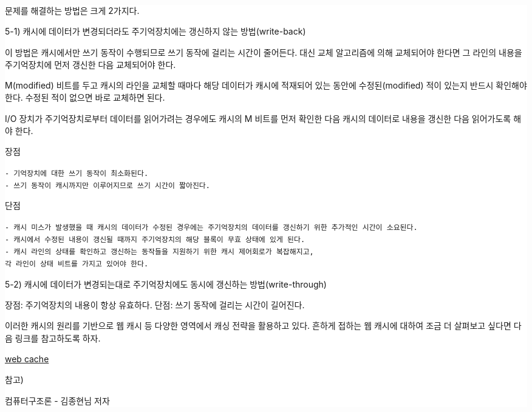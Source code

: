 문제를 해결하는 방법은 크게 2가지다.

5-1) 캐시에 데이터가 변경되더라도 주기억장치에는 갱신하지 않는 방법(write-back)

이 방법은 캐시에서만 쓰기 동작이 수행되므로 쓰기 동작에 걸리는 시간이 줄어든다. 대신 교체 알고리즘에 의해 교체되어야 한다면 그 라인의 내용을 주기억장치에 먼저 갱신한 다음 교체되어야 한다.

M(modified) 비트를 두고 캐시의 라인을 교체할 때마다 해당 데이터가 캐시에 적재되어 있는 동안에 수정된(modified) 적이 있는지 반드시 확인해야 한다. 수정된 적이 없으면 바로 교체하면 된다.

I/O 장치가 주기억장치로부터 데이터를 읽어가려는 경우에도 캐시의 M 비트를 먼저 확인한 다음 캐시의 데이터로 내용을 갱신한 다음 읽어가도록 해야 한다.

장점

```
- 기억장치에 대한 쓰기 동작이 최소화된다.
- 쓰기 동작이 캐시까지만 이루어지므로 쓰기 시간이 짧아진다.
```

단점

```
- 캐시 미스가 발생했을 때 캐시의 데이터가 수정된 경우에는 주기억장치의 데이터를 갱신하기 위한 추가적인 시간이 소요된다.
- 캐시에서 수정된 내용이 갱신될 때까지 주기억장치의 해당 블록이 무효 상태에 있게 된다.
- 캐시 라인의 상태를 확인하고 갱신하는 동작들을 지원하기 위한 캐시 제어회로가 복잡해지고,
각 라인이 상태 비트를 가지고 있어야 한다.
```

5-2) 캐시에 데이터가 변경되는대로 주기억장치에도 동시에 갱신하는 방법(write-through)

장점: 주기억장치의 내용이 항상 유효하다.
단점: 쓰기 동작에 걸리는 시간이 길어진다.

이러한 캐시의 원리를 기반으로 웹 캐시 등 다양한 영역에서 캐싱 전략을 활용하고 있다.
흔하게 접하는 웹 캐시에 대하여 조금 더 살펴보고 싶다면 다음 링크를 참고하도록 하자.

[web cache](https://blog.codeanalogies.com/2018/06/11/web-caching-explained-by-buying-milk-at-the-supermarket/)

참고)

컴퓨터구조론 - 김종현님 저자
